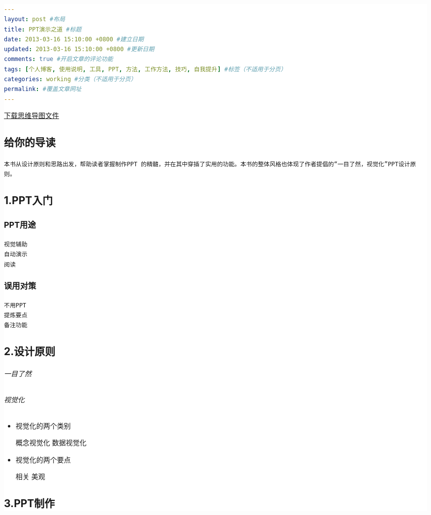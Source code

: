 ```yaml
---
layout: post #布局
title: PPT演示之道 #标题
date: 2013-03-16 15:10:00 +0800 #建立日期
updated: 2013-03-16 15:10:00 +0800 #更新日期
comments: true #开启文章的评论功能
tags: [个人博客, 使用说明, 工具, PPT, 方法, 工作方法, 技巧, 自我提升] #标签（不适用于分页）
categories: working #分类（不适用于分页）
permalink: #覆盖文章网址
---
```


[下载思维导图文件](https://docs.google.com/file/d/0B7UFT4BR96esZUE1bU1kcXFUQlE/edit?usp=sharing)

## 给你的导读

	本书从设计原则和思路出发，帮助读者掌握制作PPT 的精髓，并在其中穿插了实用的功能。本书的整体风格也体现了作者提倡的“一目了然，视觉化”PPT设计原则。

## 1.PPT入门


### PPT用途

	视觉辅助
	自动演示
	阅读

### 误用对策

	不用PPT
	提炼要点
	备注功能

## 2.设计原则

###### 一目了然


###### 视觉化

- 视觉化的两个类别

	概念视觉化
	数据视觉化

- 视觉化的两个要点

	相关
	美观

## 3.PPT制作
